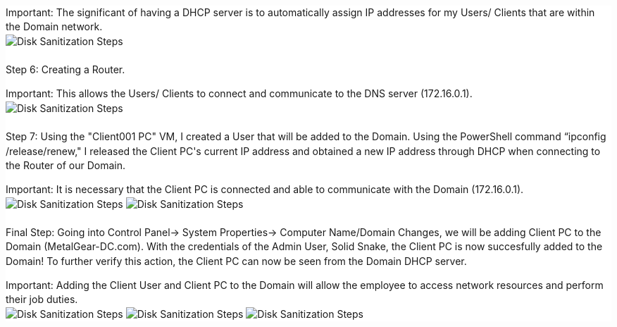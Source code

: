 Important: The significant of having a DHCP server is to automatically assign IP addresses for my Users/ Clients that are within the Domain network.<br/>
<img src="https://i.imgur.com/AEwdYLD.png" height="80%" width="80%" alt="Disk Sanitization Steps"/>
<br />
<br />
Step 6: Creating a Router. 

Important: This allows the Users/ Clients to connect and communicate to the DNS server (172.16.0.1).   <br/>
<img src="https://i.imgur.com/CTocuhq.png" height="80%" width="80%" alt="Disk Sanitization Steps"/>
<br />
<br />
Step 7: Using the "Client001 PC" VM, I created a User that will be added to the Domain. Using the PowerShell command “ipconfig /release/renew," I released the Client PC's current IP address and obtained a new IP address through DHCP when connecting to the Router of our Domain. 

Important: It is necessary that the Client PC is connected and able to communicate with the Domain (172.16.0.1).   <br/>
<img src="https://i.imgur.com/FkKwp1c.png" height="80%" width="80%" alt="Disk Sanitization Steps"/>
<img src="https://i.imgur.com/rRMyPiR.png" height="80%" width="80%" alt="Disk Sanitization Steps"/>
<br />
<br />
Final Step: Going into Control Panel-> System Properties-> Computer Name/Domain Changes, we will be adding Client PC to the Domain (MetalGear-DC.com). With the credentials of the Admin User, Solid Snake, the Client PC is now succesfully added to the Domain! To further verify this action, the Client PC can now be seen from the Domain DHCP server.

Important: Adding the Client User and Client PC to the Domain will allow the employee to access network resources and perform their job duties.   <br/>
<img src="https://i.imgur.com/QSfisZt.png" height="80%" width="80%" alt="Disk Sanitization Steps"/>
<img src="https://i.imgur.com/kq7aqJ7.png" height="80%" width="80%" alt="Disk Sanitization Steps"/>
<img src="https://i.imgur.com/N6xjmUU.png" height="80%" width="80%" alt="Disk Sanitization Steps"/>


</p>

<!--
 ```diff
- text in red
+ text in green
! text in orange
# text in gray
@@ text in purple (and bold)@@
```
--!>
